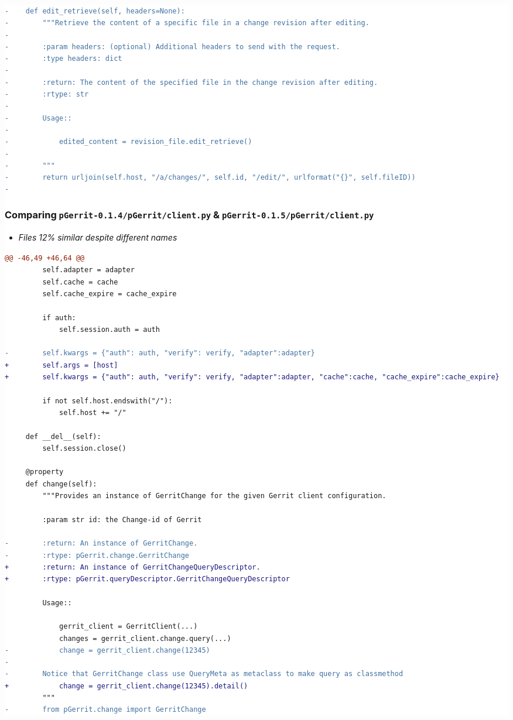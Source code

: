 ```diff
-    def edit_retrieve(self, headers=None):
-        """Retrieve the content of a specific file in a change revision after editing.
-
-        :param headers: (optional) Additional headers to send with the request.
-        :type headers: dict
-
-        :return: The content of the specified file in the change revision after editing.
-        :rtype: str
-
-        Usage::
-
-            edited_content = revision_file.edit_retrieve()
-
-        """
-        return urljoin(self.host, "/a/changes/", self.id, "/edit/", urlformat("{}", self.fileID))
-
```

### Comparing `pGerrit-0.1.4/pGerrit/client.py` & `pGerrit-0.1.5/pGerrit/client.py`

 * *Files 12% similar despite different names*

```diff
@@ -46,49 +46,64 @@
         self.adapter = adapter
         self.cache = cache
         self.cache_expire = cache_expire
 
         if auth:
             self.session.auth = auth
 
-        self.kwargs = {"auth": auth, "verify": verify, "adapter":adapter}
+        self.args = [host]
+        self.kwargs = {"auth": auth, "verify": verify, "adapter":adapter, "cache":cache, "cache_expire":cache_expire}
 
         if not self.host.endswith("/"):
             self.host += "/"
 
     def __del__(self):
         self.session.close()
 
     @property
     def change(self):
         """Provides an instance of GerritChange for the given Gerrit client configuration.
 
         :param str id: the Change-id of Gerrit
 
-        :return: An instance of GerritChange.
-        :rtype: pGerrit.change.GerritChange
+        :return: An instance of GerritChangeQueryDescriptor.
+        :rtype: pGerrit.queryDescriptor.GerritChangeQueryDescriptor
 
         Usage::
 
             gerrit_client = GerritClient(...)
             changes = gerrit_client.change.query(...)
-            change = gerrit_client.change(12345)
-
-        Notice that GerritChange class use QueryMeta as metaclass to make query as classmethod
+            change = gerrit_client.change(12345).detail()
         """
-        from pGerrit.change import GerritChange
```